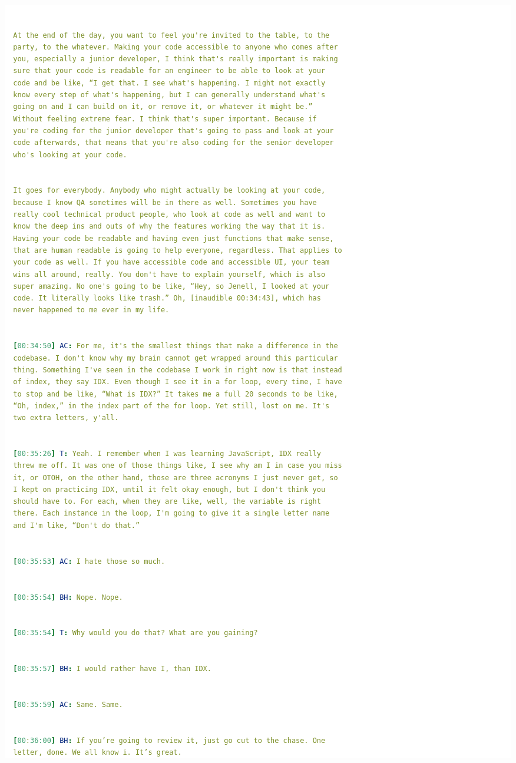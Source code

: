 ```yaml


  At the end of the day, you want to feel you're invited to the table, to the
  party, to the whatever. Making your code accessible to anyone who comes after
  you, especially a junior developer, I think that's really important is making
  sure that your code is readable for an engineer to be able to look at your
  code and be like, “I get that. I see what's happening. I might not exactly
  know every step of what's happening, but I can generally understand what's
  going on and I can build on it, or remove it, or whatever it might be.”
  Without feeling extreme fear. I think that's super important. Because if
  you're coding for the junior developer that's going to pass and look at your
  code afterwards, that means that you're also coding for the senior developer
  who's looking at your code.


  It goes for everybody. Anybody who might actually be looking at your code,
  because I know QA sometimes will be in there as well. Sometimes you have
  really cool technical product people, who look at code as well and want to
  know the deep ins and outs of why the features working the way that it is.
  Having your code be readable and having even just functions that make sense,
  that are human readable is going to help everyone, regardless. That applies to
  your code as well. If you have accessible code and accessible UI, your team
  wins all around, really. You don't have to explain yourself, which is also
  super amazing. No one's going to be like, “Hey, so Jenell, I looked at your
  code. It literally looks like trash.” Oh, [inaudible 00:34:43], which has
  never happened to me ever in my life.


  [00:34:50] AC: For me, it's the smallest things that make a difference in the
  codebase. I don't know why my brain cannot get wrapped around this particular
  thing. Something I've seen in the codebase I work in right now is that instead
  of index, they say IDX. Even though I see it in a for loop, every time, I have
  to stop and be like, “What is IDX?” It takes me a full 20 seconds to be like,
  “Oh, index,” in the index part of the for loop. Yet still, lost on me. It's
  two extra letters, y'all.


  [00:35:26] T: Yeah. I remember when I was learning JavaScript, IDX really
  threw me off. It was one of those things like, I see why am I in case you miss
  it, or OTOH, on the other hand, those are three acronyms I just never get, so
  I kept on practicing IDX, until it felt okay enough, but I don't think you
  should have to. For each, when they are like, well, the variable is right
  there. Each instance in the loop, I'm going to give it a single letter name
  and I'm like, “Don't do that.”


  [00:35:53] AC: I hate those so much.


  [00:35:54] BH: Nope. Nope.


  [00:35:54] T: Why would you do that? What are you gaining?


  [00:35:57] BH: I would rather have I, than IDX.


  [00:35:59] AC: Same. Same.


  [00:36:00] BH: If you’re going to review it, just go cut to the chase. One
  letter, done. We all know i. It’s great.
```